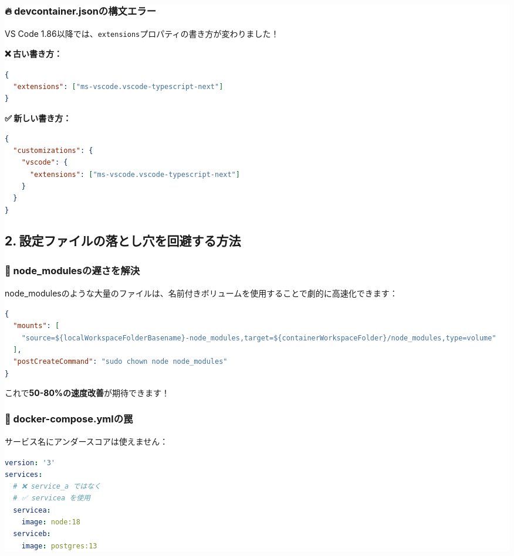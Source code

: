 ### 🔥 devcontainer.jsonの構文エラー

VS Code 1.86以降では、`extensions`プロパティの書き方が変わりました！

**❌ 古い書き方：**
```json
{
  "extensions": ["ms-vscode.vscode-typescript-next"]
}
```

**✅ 新しい書き方：**
```json
{
  "customizations": {
    "vscode": {
      "extensions": ["ms-vscode.vscode-typescript-next"]
    }
  }
}
```

## 2. 設定ファイルの落とし穴を回避する方法

### 🚀 node_modulesの遅さを解決

node_modulesのような大量のファイルは、名前付きボリュームを使用することで劇的に高速化できます：

```json
{
  "mounts": [
    "source=${localWorkspaceFolderBasename}-node_modules,target=${containerWorkspaceFolder}/node_modules,type=volume"
  ],
  "postCreateCommand": "sudo chown node node_modules"
}
```

これで**50-80%の速度改善**が期待できます！

### 🚀 docker-compose.ymlの罠

サービス名にアンダースコアは使えません：

```yaml
version: '3'
services:
  # ❌ service_a ではなく
  # ✅ servicea を使用
  servicea:
    image: node:18
  serviceb:
    image: postgres:13
```
